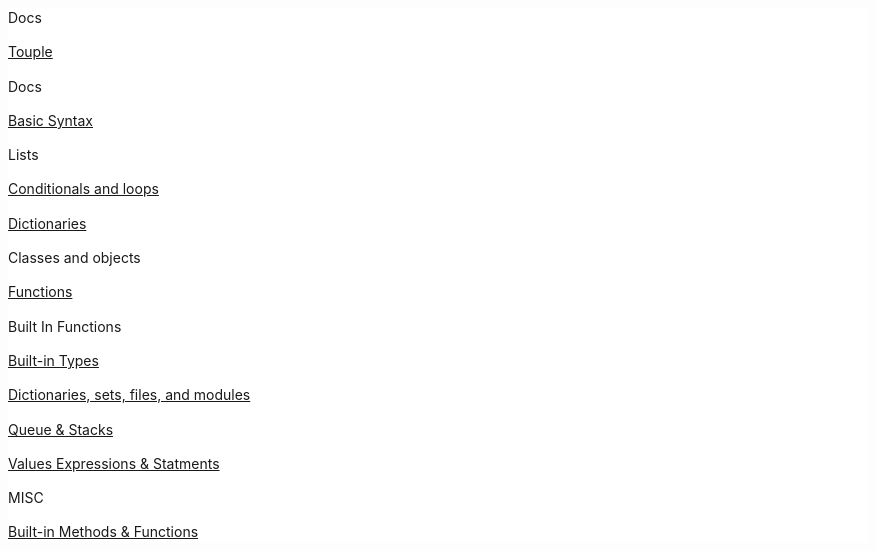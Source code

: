 <span class="text-4505230f--UIH300-2063425d--textContentFamily-49a318e1--navButtonLabel-14a4968f"><span class="text-4505230f--InfoH200-3a8a7a86--textContentFamily-49a318e1">Docs</span></span>

<a href="../../../../stdlib/touple.html" class="navButton-94f2579c--navButtonClickable-161b88ca"><span class="text-4505230f--UIH300-2063425d--textContentFamily-49a318e1--navButtonLabel-14a4968f">Touple</span></a>

<span class="text-4505230f--UIH300-2063425d--textContentFamily-49a318e1--navButtonLabel-14a4968f">Docs</span>

<a href="../../../../stdlib/basic-syntax.html" class="navButton-94f2579c--navButtonClickable-161b88ca"><span class="text-4505230f--UIH300-2063425d--textContentFamily-49a318e1--navButtonLabel-14a4968f">Basic Syntax</span></a>

<span class="text-4505230f--UIH300-2063425d--textContentFamily-49a318e1--navButtonLabel-14a4968f">Lists</span>

<a href="../../../../stdlib/conditionals-and-loops.html" class="navButton-94f2579c--navButtonClickable-161b88ca"><span class="text-4505230f--UIH300-2063425d--textContentFamily-49a318e1--navButtonLabel-14a4968f">Conditionals and loops</span></a>

<a href="../../../../stdlib/dictionaries.html" class="navButton-94f2579c--navButtonClickable-161b88ca"><span class="text-4505230f--UIH300-2063425d--textContentFamily-49a318e1--navButtonLabel-14a4968f">Dictionaries</span></a>

<span class="text-4505230f--UIH300-2063425d--textContentFamily-49a318e1--navButtonLabel-14a4968f">Classes and objects</span>

<a href="../../../../stdlib/untitled-1.html" class="navButton-94f2579c--navButtonClickable-161b88ca"><span class="text-4505230f--UIH300-2063425d--textContentFamily-49a318e1--navButtonLabel-14a4968f">Functions</span></a>

<span class="text-4505230f--UIH300-2063425d--textContentFamily-49a318e1--navButtonLabel-14a4968f">Built In Functions</span>

<a href="../../../../stdlib/untitled-2.html" class="navButton-94f2579c--navButtonClickable-161b88ca"><span class="text-4505230f--UIH300-2063425d--textContentFamily-49a318e1--navButtonLabel-14a4968f">Built-in Types</span></a>

<a href="../../../../stdlib/dictionaries-sets-files-and-modules.html" class="navButton-94f2579c--navButtonClickable-161b88ca"><span class="text-4505230f--UIH300-2063425d--textContentFamily-49a318e1--navButtonLabel-14a4968f">Dictionaries, sets, files, and modules</span></a>

<a href="../../../../stdlib/queue-and-stacks.html" class="navButton-94f2579c--navButtonClickable-161b88ca"><span class="text-4505230f--UIH300-2063425d--textContentFamily-49a318e1--navButtonLabel-14a4968f">Queue &amp; Stacks</span></a>

<a href="../../../../stdlib/values-expressions-and-statments.html" class="navButton-94f2579c--navButtonClickable-161b88ca"><span class="text-4505230f--UIH300-2063425d--textContentFamily-49a318e1--navButtonLabel-14a4968f">Values Expressions &amp; Statments</span></a>

<span class="text-4505230f--UIH300-2063425d--textContentFamily-49a318e1--navButtonLabel-14a4968f"><span class="text-4505230f--InfoH200-3a8a7a86--textContentFamily-49a318e1">MISC</span></span>

<a href="../../../../misc/built-in-methods-and-functions.html" class="navButton-94f2579c--navButtonClickable-161b88ca"><span class="text-4505230f--UIH300-2063425d--textContentFamily-49a318e1--navButtonLabel-14a4968f">Built-in Methods &amp; Functions</span></a>
